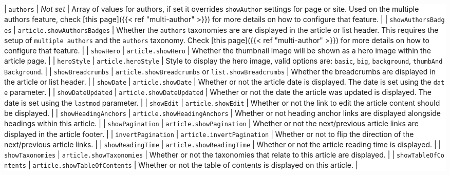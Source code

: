| `authors`                     | _Not set_                                                                                                       | Array of values for authors, if set it overrides `showAuthor` settings for page or site. Used on the multiple authors feature, check [this page]({{< ref "multi-author" >}}) for more details on how to configure that feature.                              |
| `showAuthorsBadges`           | `article.showAuthorsBadges`                                                                                     | Whether the `authors` taxonomies are are displayed in the article or list header. This requires the setup of `multiple authors` and the `authors` taxonomy. Check [this page]({{< ref "multi-author" >}}) for more details on how to configure that feature. |
| `showHero`                    | `article.showHero`                                                                                              | Whether the thumbnail image will be shown as a hero image within the article page.                                                                                                                                                                           |
| `heroStyle`                   | `article.heroStyle`                                                                                             | Style to display the hero image, valid options are: `basic`, `big`, `background`, `thumbAndBackground`.                                                                                                                                                      |
| `showBreadcrumbs`             | `article.showBreadcrumbs` or `list.showBreadcrumbs`                                                             | Whether the breadcrumbs are displayed in the article or list header.                                                                                                                                                                                         |
| `showDate`                    | `article.showDate`                                                                                              | Whether or not the article date is displayed. The date is set using the `date` parameter.                                                                                                                                                                    |
| `showDateUpdated`             | `article.showDateUpdated`                                                                                       | Whether or not the date the article was updated is displayed. The date is set using the `lastmod` parameter.                                                                                                                                                 |
| `showEdit`                    | `article.showEdit`                                                                                              | Whether or not the link to edit the article content should be displayed.                                                                                                                                                                                     |
| `showHeadingAnchors`          | `article.showHeadingAnchors`                                                                                    | Whether or not heading anchor links are displayed alongside headings within this article.                                                                                                                                                                    |
| `showPagination`              | `article.showPagination`                                                                                        | Whether or not the next/previous article links are displayed in the article footer.                                                                                                                                                                          |
| `invertPagination`            | `article.invertPagination`                                                                                      | Whether or not to flip the direction of the next/previous article links.                                                                                                                                                                                     |
| `showReadingTime`             | `article.showReadingTime`                                                                                       | Whether or not the article reading time is displayed.                                                                                                                                                                                                        |
| `showTaxonomies`              | `article.showTaxonomies`                                                                                        | Whether or not the taxonomies that relate to this article are displayed.                                                                                                                                                                                     |
| `showTableOfContents`         | `article.showTableOfContents`                                                                                   | Whether or not the table of contents is displayed on this article.                                                                                                                                                                                           |